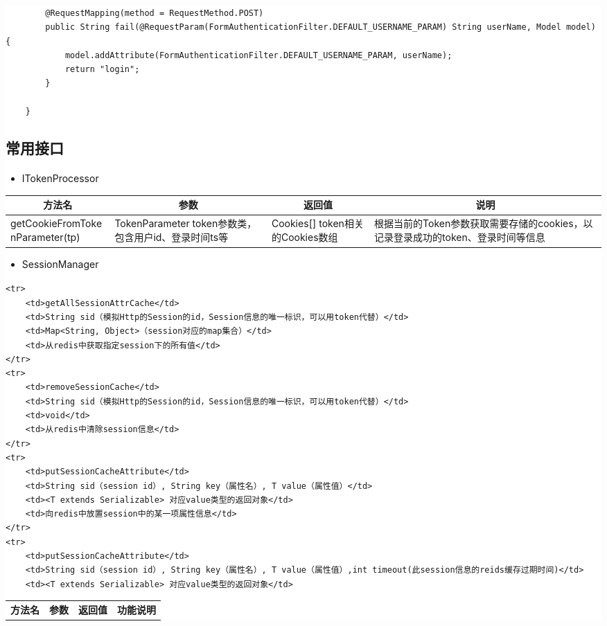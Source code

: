 			@RequestMapping(method = RequestMethod.POST)
			public String fail(@RequestParam(FormAuthenticationFilter.DEFAULT_USERNAME_PARAM) String userName, Model model) {
				model.addAttribute(FormAuthenticationFilter.DEFAULT_USERNAME_PARAM, userName);
				return "login";
			}
		
		}


## 常用接口 ##

- ITokenProcessor

<table style="border-collapse:collapse">
	<thead>
		<tr>
			<th>方法名</th>
			<th>参数</th>
			<th>返回值</th>
			<th>说明</th>
		</tr>
	</thead>
	<tbody>
		<tr>
			<td>getCookieFromTokenParameter(tp)</td>
			<td>TokenParameter token参数类，包含用户id、登录时间ts等</td>
			<td>Cookies[] token相关的Cookies数组</td>
			<td>根据当前的Token参数获取需要存储的cookies，以记录登录成功的token、登录时间等信息</td>
		</tr>
	</tbody>
</table>


- SessionManager

<table style="border-collapse:collapse">
	<tr>
		<th>方法名</th>
		<th>参数</th>
		<th>返回值</th>
		<th>功能说明</th>
	</tr>

	<tr>
		<td>getAllSessionAttrCache</td>
		<td>String sid（模拟Http的Session的id，Session信息的唯一标识，可以用token代替）</td>
		<td>Map<String, Object>（session对应的map集合）</td>
		<td>从redis中获取指定session下的所有值</td>
	</tr>
	<tr>
		<td>removeSessionCache</td>
		<td>String sid（模拟Http的Session的id，Session信息的唯一标识，可以用token代替）</td>
		<td>void</td>
		<td>从redis中清除session信息</td>
	</tr>
	<tr>
		<td>putSessionCacheAttribute</td>
		<td>String sid（session id）, String key（属性名）, T value（属性值）</td>
		<td><T extends Serializable> 对应value类型的返回对象</td>
		<td>向redis中放置session中的某一项属性信息</td>
	</tr>
	<tr>
		<td>putSessionCacheAttribute</td>
		<td>String sid（session id）, String key（属性名）, T value（属性值）,int timeout(此session信息的reids缓存过期时间)</td>
		<td><T extends Serializable> 对应value类型的返回对象</td>